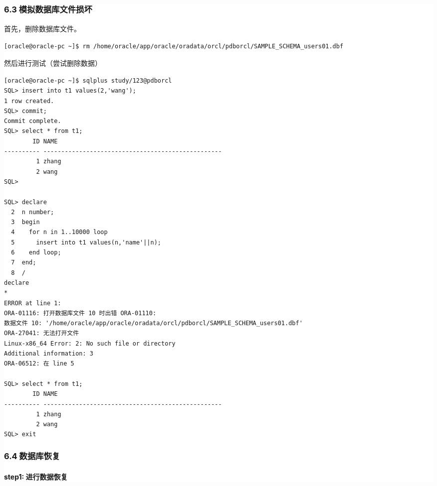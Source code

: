 ### 6.3 模拟数据库文件损坏
首先，删除数据库文件。
```
[oracle@oracle-pc ~]$ rm /home/oracle/app/oracle/oradata/orcl/pdborcl/SAMPLE_SCHEMA_users01.dbf
```
然后进行测试（尝试删除数据）
```
[oracle@oracle-pc ~]$ sqlplus study/123@pdborcl
SQL> insert into t1 values(2,'wang');
1 row created.
SQL> commit;
Commit complete.
SQL> select * from t1;
        ID NAME
---------- --------------------------------------------------
         1 zhang
         2 wang
SQL> 

SQL> declare
  2  n number;
  3  begin
  4    for n in 1..10000 loop
  5      insert into t1 values(n,'name'||n);
  6    end loop;
  7  end;
  8  /
declare
*
ERROR at line 1:
ORA-01116: 打开数据库文件 10 时出错 ORA-01110:
数据文件 10: '/home/oracle/app/oracle/oradata/orcl/pdborcl/SAMPLE_SCHEMA_users01.dbf'
ORA-27041: 无法打开文件
Linux-x86_64 Error: 2: No such file or directory
Additional information: 3
ORA-06512: 在 line 5

SQL> select * from t1;
        ID NAME
---------- --------------------------------------------------
         1 zhang
         2 wang
SQL> exit
```
### 6.4 数据库恢复
#### step1: 进行数据恢复
